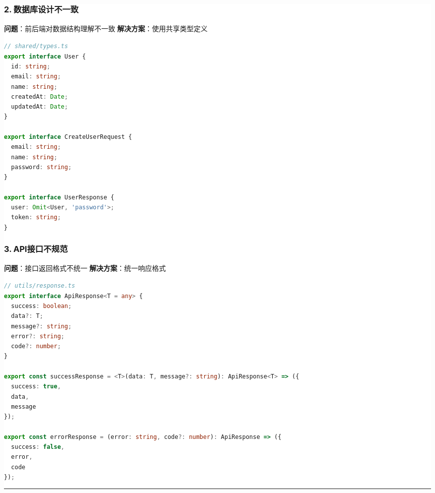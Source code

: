 ### 2. 数据库设计不一致

**问题**：前后端对数据结构理解不一致
**解决方案**：使用共享类型定义
```typescript
// shared/types.ts
export interface User {
  id: string;
  email: string;
  name: string;
  createdAt: Date;
  updatedAt: Date;
}

export interface CreateUserRequest {
  email: string;
  name: string;
  password: string;
}

export interface UserResponse {
  user: Omit<User, 'password'>;
  token: string;
}
```

### 3. API接口不规范

**问题**：接口返回格式不统一
**解决方案**：统一响应格式
```typescript
// utils/response.ts
export interface ApiResponse<T = any> {
  success: boolean;
  data?: T;
  message?: string;
  error?: string;
  code?: number;
}

export const successResponse = <T>(data: T, message?: string): ApiResponse<T> => ({
  success: true,
  data,
  message
});

export const errorResponse = (error: string, code?: number): ApiResponse => ({
  success: false,
  error,
  code
});
```

---